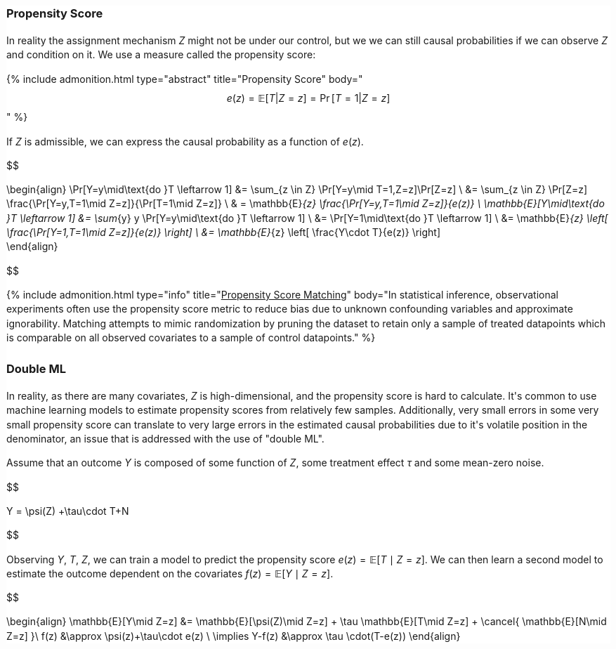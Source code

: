 ### Propensity Score
In reality the assignment mechanism $Z$ might not be under our control, but we we can still causal probabilities if we can observe $Z$ and condition on it. We use a measure called the propensity score:

{% include admonition.html type="abstract" title="Propensity Score" body="
$$
e(z) = \mathbb{E}[T|Z=z] = \Pr[T=1|Z=z]
$$" %}

If $Z$ is admissible, we can express the causal probability as a function of $e(z)$.

$$

\begin{align}
\Pr[Y=y\mid\text{do }T \leftarrow 1] &= \sum_{z \in Z} \Pr[Y=y\mid T=1,Z=z]\Pr[Z=z] \\
&= \sum_{z \in Z} \Pr[Z=z] \frac{\Pr[Y=y,T=1\mid Z=z]}{\Pr[T=1\mid Z=z]} \\
& = \mathbb{E}_{z}  \frac{\Pr[Y=y,T=1\mid Z=z]}{e(z)} \\
\mathbb{E}[Y\mid\text{do }T \leftarrow 1] &= \sum_{y} y \Pr[Y=y\mid\text{do }T \leftarrow 1] \\
&= \Pr[Y=1\mid\text{do }T \leftarrow 1] \\
&= \mathbb{E}_{z} \left[ \frac{\Pr[Y=1,T=1\mid Z=z]}{e(z)}  \right] \\
&= \mathbb{E}_{z} \left[ \frac{Y\cdot T}{e(z)} \right]  
\end{align}

$$

{% include admonition.html type="info" title="[Propensity Score Matching](https://en.wikipedia.org/wiki/Propensity_score_matching)" body="In statistical inference, observational experiments often use the propensity score metric to reduce bias due to unknown confounding variables and approximate ignorability. Matching attempts to mimic randomization by pruning the dataset to retain only a sample of treated datapoints which is comparable on all observed covariates to a sample of control datapoints." %}

### Double ML
In reality, as there are many covariates, $Z$ is high-dimensional, and the propensity score is hard to calculate. It's common to use machine learning models to estimate propensity scores from relatively few samples. Additionally, very small errors in some very small propensity score can translate to very large errors in the estimated causal probabilities due to it's volatile position in the denominator, an issue that is addressed with the use of "double ML".

Assume that an outcome $Y$ is composed of some function of $Z$, some treatment effect $\tau$ and some mean-zero noise.

$$

Y = \psi(Z) +\tau\cdot T+N

$$

Observing $Y$, $T$, $Z$, we can train a model to predict the propensity score $e(z) = \mathbb{E}[T\mid Z=z]$. We can then learn a second model to estimate the outcome dependent on the covariates $f(z)=\mathbb{E}[Y\mid Z=z]$.

$$

\begin{align}
\mathbb{E}[Y\mid Z=z] &= \mathbb{E}[\psi(Z)\mid Z=z] + \tau \mathbb{E}[T\mid Z=z] + \cancel{ \mathbb{E}[N\mid Z=z] }\\
f(z) &\approx \psi(z)+\tau\cdot e(z) \\
\implies Y-f(z) &\approx \tau \cdot(T-e(z))
\end{align}


[^back_door]: For multiple confounders, the set $Z$ that guarantees an unbiased estimation should be chosen carefully. This criterion is called the "Back-Door", and requires that the elements of $Z$ intercept every path in the graph between the nodes $X$ and $Y$. It might include variables that are not strictly causes of both $X$ and $Y$. See section below.